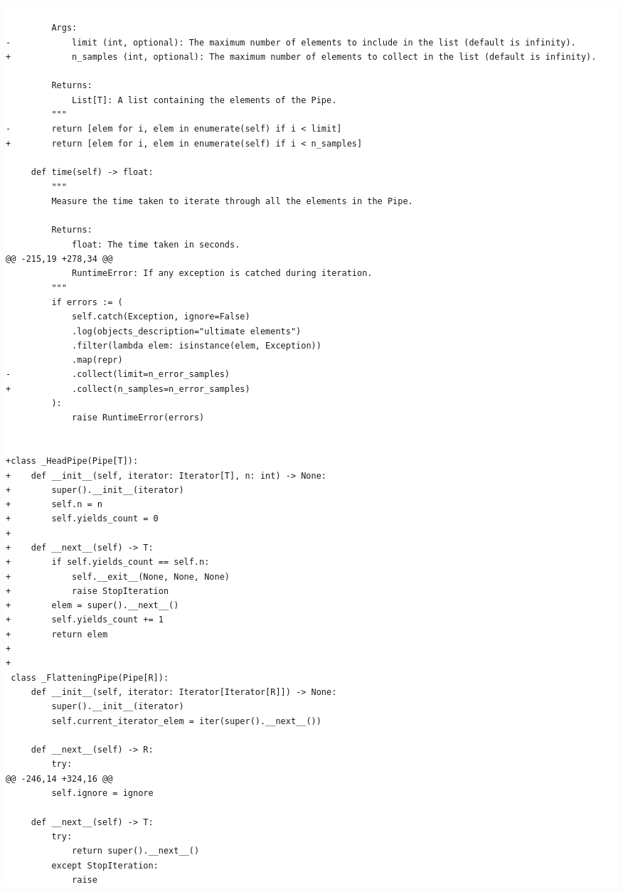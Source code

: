 ```
 
         Args:
-            limit (int, optional): The maximum number of elements to include in the list (default is infinity).
+            n_samples (int, optional): The maximum number of elements to collect in the list (default is infinity).
 
         Returns:
             List[T]: A list containing the elements of the Pipe.
         """
-        return [elem for i, elem in enumerate(self) if i < limit]
+        return [elem for i, elem in enumerate(self) if i < n_samples]
 
     def time(self) -> float:
         """
         Measure the time taken to iterate through all the elements in the Pipe.
 
         Returns:
             float: The time taken in seconds.
@@ -215,19 +278,34 @@
             RuntimeError: If any exception is catched during iteration.
         """
         if errors := (
             self.catch(Exception, ignore=False)
             .log(objects_description="ultimate elements")
             .filter(lambda elem: isinstance(elem, Exception))
             .map(repr)
-            .collect(limit=n_error_samples)
+            .collect(n_samples=n_error_samples)
         ):
             raise RuntimeError(errors)
 
 
+class _HeadPipe(Pipe[T]):
+    def __init__(self, iterator: Iterator[T], n: int) -> None:
+        super().__init__(iterator)
+        self.n = n
+        self.yields_count = 0
+
+    def __next__(self) -> T:
+        if self.yields_count == self.n:
+            self.__exit__(None, None, None)
+            raise StopIteration
+        elem = super().__next__()
+        self.yields_count += 1
+        return elem
+
+
 class _FlatteningPipe(Pipe[R]):
     def __init__(self, iterator: Iterator[Iterator[R]]) -> None:
         super().__init__(iterator)
         self.current_iterator_elem = iter(super().__next__())
 
     def __next__(self) -> R:
         try:
@@ -246,14 +324,16 @@
         self.ignore = ignore
 
     def __next__(self) -> T:
         try:
             return super().__next__()
         except StopIteration:
             raise
```